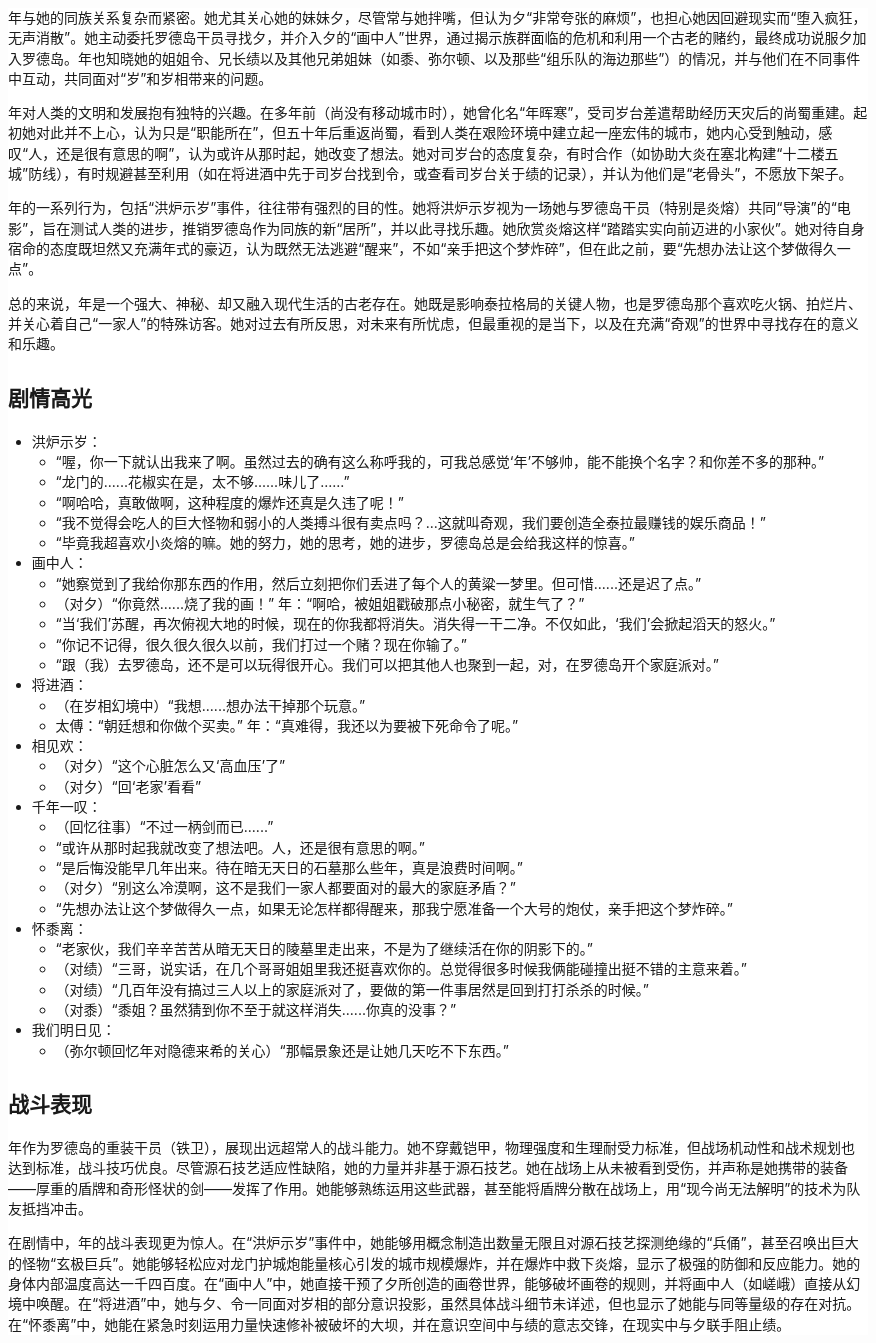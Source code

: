 年与她的同族关系复杂而紧密。她尤其关心她的妹妹夕，尽管常与她拌嘴，但认为夕“非常夸张的麻烦”，也担心她因回避现实而“堕入疯狂，无声消散”。她主动委托罗德岛干员寻找夕，并介入夕的“画中人”世界，通过揭示族群面临的危机和利用一个古老的赌约，最终成功说服夕加入罗德岛。年也知晓她的姐姐令、兄长绩以及其他兄弟姐妹（如黍、弥尔顿、以及那些“组乐队的海边那些”）的情况，并与他们在不同事件中互动，共同面对“岁”和岁相带来的问题。

年对人类的文明和发展抱有独特的兴趣。在多年前（尚没有移动城市时），她曾化名“年晖寒”，受司岁台差遣帮助经历天灾后的尚蜀重建。起初她对此并不上心，认为只是“职能所在”，但五十年后重返尚蜀，看到人类在艰险环境中建立起一座宏伟的城市，她内心受到触动，感叹“人，还是很有意思的啊”，认为或许从那时起，她改变了想法。她对司岁台的态度复杂，有时合作（如协助大炎在塞北构建“十二楼五城”防线），有时规避甚至利用（如在将进酒中先于司岁台找到令，或查看司岁台关于绩的记录），并认为他们是“老骨头”，不愿放下架子。

年的一系列行为，包括“洪炉示岁”事件，往往带有强烈的目的性。她将洪炉示岁视为一场她与罗德岛干员（特别是炎熔）共同“导演”的“电影”，旨在测试人类的进步，推销罗德岛作为同族的新“居所”，并以此寻找乐趣。她欣赏炎熔这样“踏踏实实向前迈进的小家伙”。她对待自身宿命的态度既坦然又充满年式的豪迈，认为既然无法逃避“醒来”，不如“亲手把这个梦炸碎”，但在此之前，要“先想办法让这个梦做得久一点”。

总的来说，年是一个强大、神秘、却又融入现代生活的古老存在。她既是影响泰拉格局的关键人物，也是罗德岛那个喜欢吃火锅、拍烂片、并关心着自己“一家人”的特殊访客。她对过去有所反思，对未来有所忧虑，但最重视的是当下，以及在充满“奇观”的世界中寻找存在的意义和乐趣。
## 剧情高光
*   洪炉示岁：
    *   “喔，你一下就认出我来了啊。虽然过去的确有这么称呼我的，可我总感觉‘年’不够帅，能不能换个名字？和你差不多的那种。”
    *   “龙门的......花椒实在是，太不够......味儿了......”
    *   “啊哈哈，真敢做啊，这种程度的爆炸还真是久违了呢！”
    *   “我不觉得会吃人的巨大怪物和弱小的人类搏斗很有卖点吗？...这就叫奇观，我们要创造全泰拉最赚钱的娱乐商品！”
    *   “毕竟我超喜欢小炎熔的嘛。她的努力，她的思考，她的进步，罗德岛总是会给我这样的惊喜。”
*   画中人：
    *   “她察觉到了我给你那东西的作用，然后立刻把你们丢进了每个人的黄粱一梦里。但可惜......还是迟了点。”
    *   （对夕）“你竟然......烧了我的画！” 年：“啊哈，被姐姐戳破那点小秘密，就生气了？”
    *   “当‘我们’苏醒，再次俯视大地的时候，现在的你我都将消失。消失得一干二净。不仅如此，‘我们’会掀起滔天的怒火。”
    *   “你记不记得，很久很久很久以前，我们打过一个赌？现在你输了。”
    *   “跟（我）去罗德岛，还不是可以玩得很开心。我们可以把其他人也聚到一起，对，在罗德岛开个家庭派对。”
*   将进酒：
    *   （在岁相幻境中）“我想......想办法干掉那个玩意。”
    *   太傅：“朝廷想和你做个买卖。” 年：“真难得，我还以为要被下死命令了呢。”
*   相见欢：
    *   （对夕）“这个心脏怎么又‘高血压’了”
    *   （对夕）“回‘老家’看看”
*   千年一叹：
    *   （回忆往事）“不过一柄剑而已......”
    *   “或许从那时起我就改变了想法吧。人，还是很有意思的啊。”
    *   “是后悔没能早几年出来。待在暗无天日的石墓那么些年，真是浪费时间啊。”
    *   （对夕）“别这么冷漠啊，这不是我们一家人都要面对的最大的家庭矛盾？”
    *   “先想办法让这个梦做得久一点，如果无论怎样都得醒来，那我宁愿准备一个大号的炮仗，亲手把这个梦炸碎。”
*   怀黍离：
    *   “老家伙，我们辛辛苦苦从暗无天日的陵墓里走出来，不是为了继续活在你的阴影下的。”
    *   （对绩）“三哥，说实话，在几个哥哥姐姐里我还挺喜欢你的。总觉得很多时候我俩能碰撞出挺不错的主意来着。”
    *   （对绩）“几百年没有搞过三人以上的家庭派对了，要做的第一件事居然是回到打打杀杀的时候。”
    *   （对黍）“黍姐？虽然猜到你不至于就这样消失......你真的没事？”
*   我们明日见：
    *   （弥尔顿回忆年对隐德来希的关心）“那幅景象还是让她几天吃不下东西。”
## 战斗表现
年作为罗德岛的重装干员（铁卫），展现出远超常人的战斗能力。她不穿戴铠甲，物理强度和生理耐受力标准，但战场机动性和战术规划也达到标准，战斗技巧优良。尽管源石技艺适应性缺陷，她的力量并非基于源石技艺。她在战场上从未被看到受伤，并声称是她携带的装备——厚重的盾牌和奇形怪状的剑——发挥了作用。她能够熟练运用这些武器，甚至能将盾牌分散在战场上，用“现今尚无法解明”的技术为队友抵挡冲击。

在剧情中，年的战斗表现更为惊人。在“洪炉示岁”事件中，她能够用概念制造出数量无限且对源石技艺探测绝缘的“兵俑”，甚至召唤出巨大的怪物“玄极巨兵”。她能够轻松应对龙门护城炮能量核心引发的城市规模爆炸，并在爆炸中救下炎熔，显示了极强的防御和反应能力。她的身体内部温度高达一千四百度。在“画中人”中，她直接干预了夕所创造的画卷世界，能够破坏画卷的规则，并将画中人（如嵯峨）直接从幻境中唤醒。在“将进酒”中，她与夕、令一同面对岁相的部分意识投影，虽然具体战斗细节未详述，但也显示了她能与同等量级的存在对抗。在“怀黍离”中，她能在紧急时刻运用力量快速修补被破坏的大坝，并在意识空间中与绩的意志交锋，在现实中与夕联手阻止绩。
